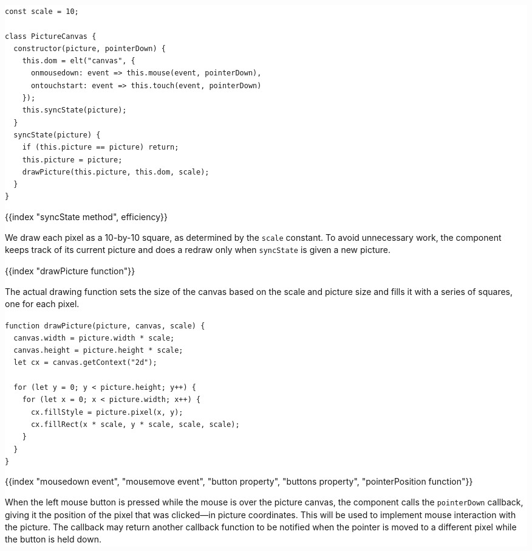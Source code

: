 ```{includeCode: true}
const scale = 10;

class PictureCanvas {
  constructor(picture, pointerDown) {
    this.dom = elt("canvas", {
      onmousedown: event => this.mouse(event, pointerDown),
      ontouchstart: event => this.touch(event, pointerDown)
    });
    this.syncState(picture);
  }
  syncState(picture) {
    if (this.picture == picture) return;
    this.picture = picture;
    drawPicture(this.picture, this.dom, scale);
  }
}
```

{{index "syncState method", efficiency}}

We draw each pixel as a 10-by-10 square, as determined by the `scale`
constant. To avoid unnecessary work, the component keeps track of its
current picture and does a redraw only when `syncState` is given a new
picture.

{{index "drawPicture function"}}

The actual drawing function sets the size of the canvas based on the
scale and picture size and fills it with a series of squares, one for
each pixel.

```{includeCode: true}
function drawPicture(picture, canvas, scale) {
  canvas.width = picture.width * scale;
  canvas.height = picture.height * scale;
  let cx = canvas.getContext("2d");

  for (let y = 0; y < picture.height; y++) {
    for (let x = 0; x < picture.width; x++) {
      cx.fillStyle = picture.pixel(x, y);
      cx.fillRect(x * scale, y * scale, scale, scale);
    }
  }
}
```

{{index "mousedown event", "mousemove event", "button property", "buttons property", "pointerPosition function"}}

When the left mouse button is pressed while the mouse is over the
picture canvas, the component calls the `pointerDown` callback, giving
it the position of the pixel that was clicked—in picture coordinates.
This will be used to implement mouse interaction with the picture. The
callback may return another callback function to be notified when the
pointer is moved to a different pixel while the button is held down.
